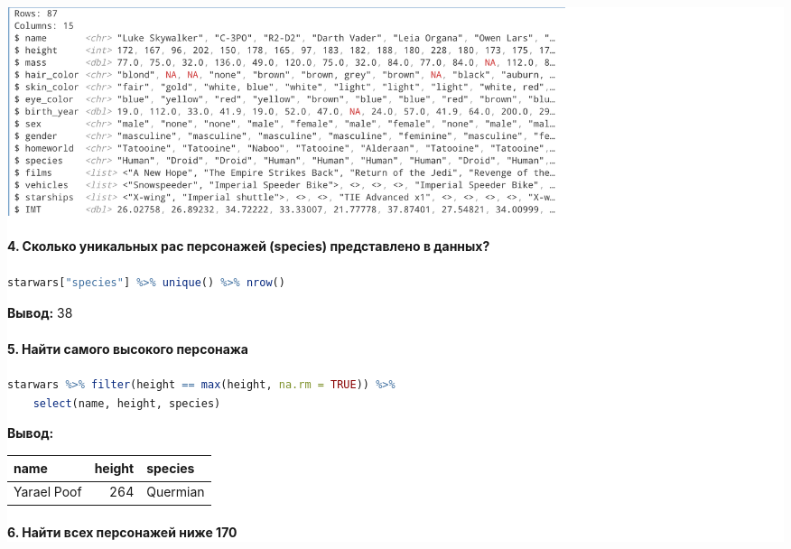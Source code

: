 <img src="img/2.png" width="618" />

#### 4. Сколько уникальных рас персонажей (species) представлено в данных?

``` r
starwars["species"] %>% unique() %>% nrow() 
```

**Вывод:** 38

#### 5. Найти самого высокого персонажа

``` r
starwars %>% filter(height == max(height, na.rm = TRUE)) %>% 
    select(name, height, species)
```

**Вывод:**

<table>
<thead>
<tr>
<th style="text-align: left;">name</th>
<th style="text-align: right;">height</th>
<th style="text-align: left;">species</th>
</tr>
</thead>
<tbody>
<tr>
<td style="text-align: left;">Yarael Poof</td>
<td style="text-align: right;">264</td>
<td style="text-align: left;">Quermian</td>
</tr>
</tbody>
</table>

#### 6. Найти всех персонажей ниже 170
